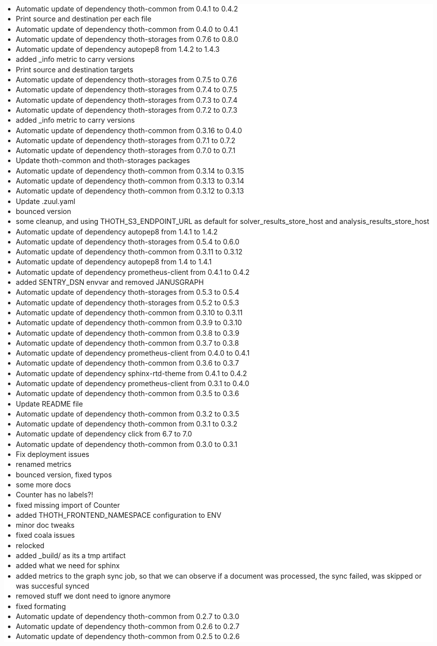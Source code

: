 * Automatic update of dependency thoth-common from 0.4.1 to 0.4.2
* Print source and destination per each file
* Automatic update of dependency thoth-common from 0.4.0 to 0.4.1
* Automatic update of dependency thoth-storages from 0.7.6 to 0.8.0
* Automatic update of dependency autopep8 from 1.4.2 to 1.4.3
* added _info metric to carry versions
* Print source and destination targets
* Automatic update of dependency thoth-storages from 0.7.5 to 0.7.6
* Automatic update of dependency thoth-storages from 0.7.4 to 0.7.5
* Automatic update of dependency thoth-storages from 0.7.3 to 0.7.4
* Automatic update of dependency thoth-storages from 0.7.2 to 0.7.3
* added _info metric to carry versions
* Automatic update of dependency thoth-common from 0.3.16 to 0.4.0
* Automatic update of dependency thoth-storages from 0.7.1 to 0.7.2
* Automatic update of dependency thoth-storages from 0.7.0 to 0.7.1
* Update thoth-common and thoth-storages packages
* Automatic update of dependency thoth-common from 0.3.14 to 0.3.15
* Automatic update of dependency thoth-common from 0.3.13 to 0.3.14
* Automatic update of dependency thoth-common from 0.3.12 to 0.3.13
* Update .zuul.yaml
* bounced version
* some cleanup, and using THOTH_S3_ENDPOINT_URL as default for solver_results_store_host and analysis_results_store_host
* Automatic update of dependency autopep8 from 1.4.1 to 1.4.2
* Automatic update of dependency thoth-storages from 0.5.4 to 0.6.0
* Automatic update of dependency thoth-common from 0.3.11 to 0.3.12
* Automatic update of dependency autopep8 from 1.4 to 1.4.1
* Automatic update of dependency prometheus-client from 0.4.1 to 0.4.2
* added SENTRY_DSN envvar and removed JANUSGRAPH
* Automatic update of dependency thoth-storages from 0.5.3 to 0.5.4
* Automatic update of dependency thoth-storages from 0.5.2 to 0.5.3
* Automatic update of dependency thoth-common from 0.3.10 to 0.3.11
* Automatic update of dependency thoth-common from 0.3.9 to 0.3.10
* Automatic update of dependency thoth-common from 0.3.8 to 0.3.9
* Automatic update of dependency thoth-common from 0.3.7 to 0.3.8
* Automatic update of dependency prometheus-client from 0.4.0 to 0.4.1
* Automatic update of dependency thoth-common from 0.3.6 to 0.3.7
* Automatic update of dependency sphinx-rtd-theme from 0.4.1 to 0.4.2
* Automatic update of dependency prometheus-client from 0.3.1 to 0.4.0
* Automatic update of dependency thoth-common from 0.3.5 to 0.3.6
* Update README file
* Automatic update of dependency thoth-common from 0.3.2 to 0.3.5
* Automatic update of dependency thoth-common from 0.3.1 to 0.3.2
* Automatic update of dependency click from 6.7 to 7.0
* Automatic update of dependency thoth-common from 0.3.0 to 0.3.1
* Fix deployment issues
* renamed metrics
* bounced version, fixed typos
* some more docs
* Counter has no labels?!
* fixed missing import of Counter
* added THOTH_FRONTEND_NAMESPACE configuration to ENV
* minor doc tweaks
* fixed coala issues
* relocked
* added _build/ as its a tmp artifact
* added what we need for sphinx
* added metrics to the graph sync job, so that we can observe if a document was processed, the sync failed, was skipped or was succesful synced
* removed stuff we dont need to ignore anymore
* fixed formating
* Automatic update of dependency thoth-common from 0.2.7 to 0.3.0
* Automatic update of dependency thoth-common from 0.2.6 to 0.2.7
* Automatic update of dependency thoth-common from 0.2.5 to 0.2.6